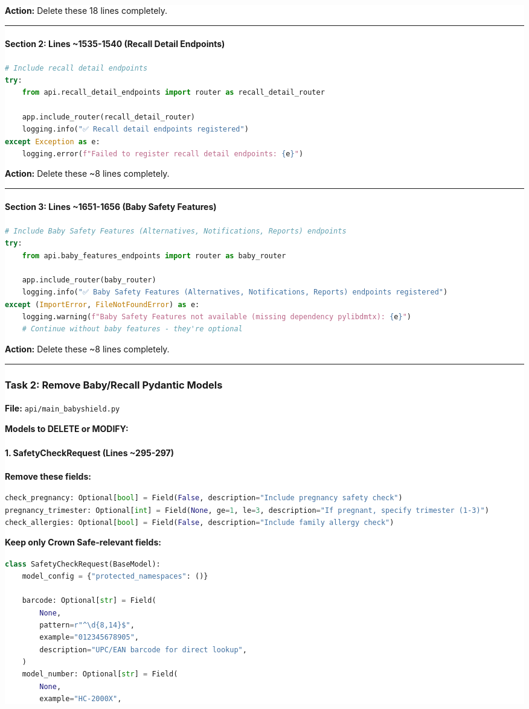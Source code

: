 
**Action:** Delete these 18 lines completely.

---

#### Section 2: Lines ~1535-1540 (Recall Detail Endpoints)
```python
# Include recall detail endpoints
try:
    from api.recall_detail_endpoints import router as recall_detail_router

    app.include_router(recall_detail_router)
    logging.info("✅ Recall detail endpoints registered")
except Exception as e:
    logging.error(f"Failed to register recall detail endpoints: {e}")
```

**Action:** Delete these ~8 lines completely.

---

#### Section 3: Lines ~1651-1656 (Baby Safety Features)
```python
# Include Baby Safety Features (Alternatives, Notifications, Reports) endpoints
try:
    from api.baby_features_endpoints import router as baby_router

    app.include_router(baby_router)
    logging.info("✅ Baby Safety Features (Alternatives, Notifications, Reports) endpoints registered")
except (ImportError, FileNotFoundError) as e:
    logging.warning(f"Baby Safety Features not available (missing dependency pylibdmtx): {e}")
    # Continue without baby features - they're optional
```

**Action:** Delete these ~8 lines completely.

---

### Task 2: Remove Baby/Recall Pydantic Models

**File:** `api/main_babyshield.py`

**Models to DELETE or MODIFY:**

#### 1. SafetyCheckRequest (Lines ~295-297)
**Remove these fields:**
```python
check_pregnancy: Optional[bool] = Field(False, description="Include pregnancy safety check")
pregnancy_trimester: Optional[int] = Field(None, ge=1, le=3, description="If pregnant, specify trimester (1-3)")
check_allergies: Optional[bool] = Field(False, description="Include family allergy check")
```

**Keep only Crown Safe-relevant fields:**
```python
class SafetyCheckRequest(BaseModel):
    model_config = {"protected_namespaces": ()}

    barcode: Optional[str] = Field(
        None,
        pattern=r"^\d{8,14}$",
        example="012345678905",
        description="UPC/EAN barcode for direct lookup",
    )
    model_number: Optional[str] = Field(
        None,
        example="HC-2000X",
```